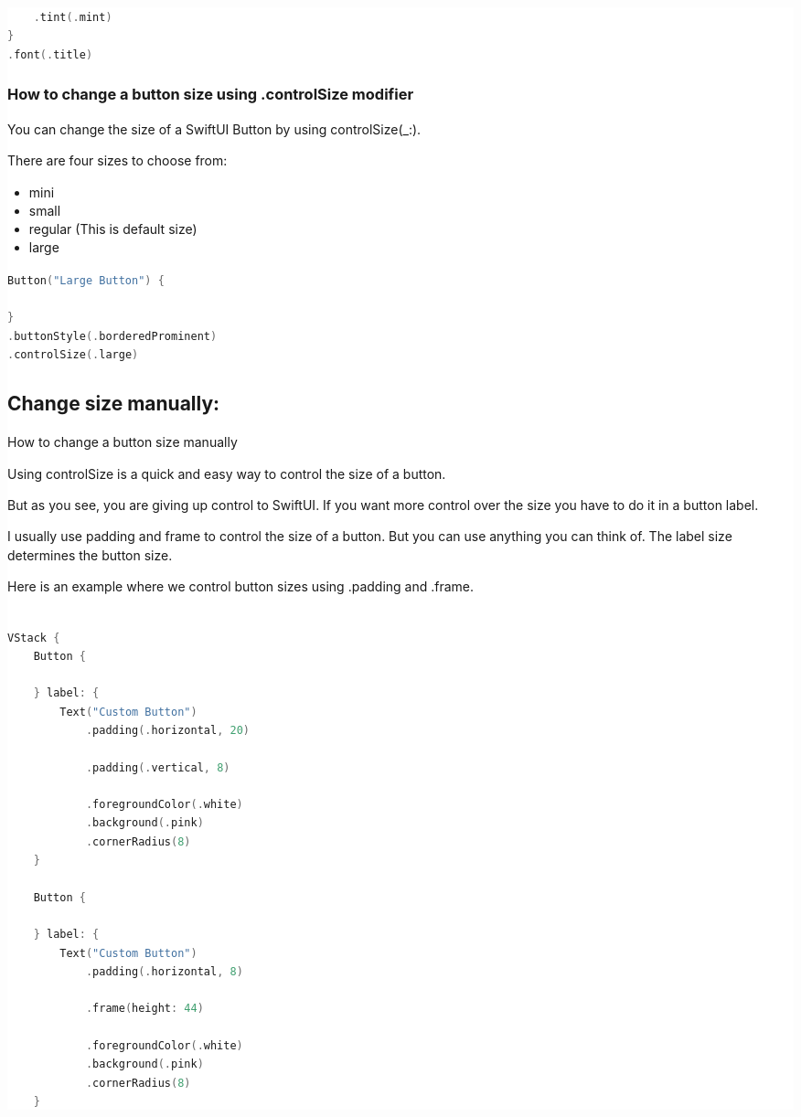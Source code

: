 ```swift
    .tint(.mint)
}
.font(.title)
``` 

### How to change a button size using .controlSize modifier

You can change the size of a SwiftUI Button by using controlSize(_:).

There are four sizes to choose from:

- mini
- small
- regular (This is default size)
- large


```swift
Button("Large Button") {
            
}
.buttonStyle(.borderedProminent)
.controlSize(.large)
```

## Change size manually:

How to change a button size manually

Using controlSize is a quick and easy way to control the size of a button.

But as you see, you are giving up control to SwiftUI. If you want more control over the size you have to do it in a button label.

I usually use padding and frame to control the size of a button. But you can use anything you can think of. The label size determines the button size.

Here is an example where we control button sizes using .padding and .frame.
 

```swift

VStack {
    Button {
        
    } label: {
        Text("Custom Button")
            .padding(.horizontal, 20)

            .padding(.vertical, 8)

            .foregroundColor(.white)
            .background(.pink)
            .cornerRadius(8)
    }    
    
    Button {
        
    } label: {
        Text("Custom Button")
            .padding(.horizontal, 8)

            .frame(height: 44)

            .foregroundColor(.white)
            .background(.pink)
            .cornerRadius(8)
    }    
```